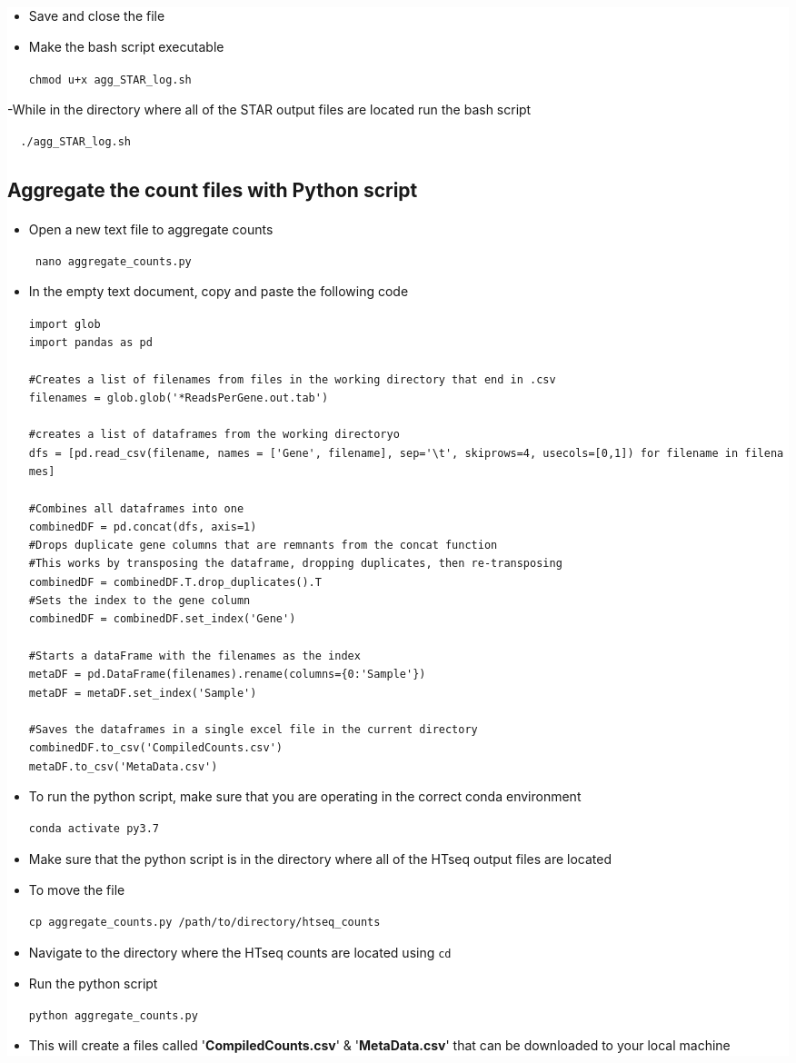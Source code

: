 - Save and close the file
- Make the bash script executable

      chmod u+x agg_STAR_log.sh

-While in the directory where all of the STAR output files are located run the bash script

      ./agg_STAR_log.sh

## Aggregate the count files with Python script ##
- Open a new text file to aggregate counts

       nano aggregate_counts.py

- In the empty text document, copy and paste the following code

      import glob
      import pandas as pd
  
      #Creates a list of filenames from files in the working directory that end in .csv
      filenames = glob.glob('*ReadsPerGene.out.tab')
  
      #creates a list of dataframes from the working directoryo
      dfs = [pd.read_csv(filename, names = ['Gene', filename], sep='\t', skiprows=4, usecols=[0,1]) for filename in filenames]
  
      #Combines all dataframes into one
      combinedDF = pd.concat(dfs, axis=1)
      #Drops duplicate gene columns that are remnants from the concat function
      #This works by transposing the dataframe, dropping duplicates, then re-transposing
      combinedDF = combinedDF.T.drop_duplicates().T
      #Sets the index to the gene column
      combinedDF = combinedDF.set_index('Gene')
  
      #Starts a dataFrame with the filenames as the index
      metaDF = pd.DataFrame(filenames).rename(columns={0:'Sample'})
      metaDF = metaDF.set_index('Sample')
  
      #Saves the dataframes in a single excel file in the current directory
      combinedDF.to_csv('CompiledCounts.csv')
      metaDF.to_csv('MetaData.csv')

- To run the python script, make sure that you are operating in the correct conda environment

      conda activate py3.7

- Make sure that the python script is in the directory where all of the HTseq output files are located
- To move the file

      cp aggregate_counts.py /path/to/directory/htseq_counts

- Navigate to the directory where the HTseq counts are located using `cd`
- Run the python script

      python aggregate_counts.py

- This will create a files called '**CompiledCounts.csv**' & '**MetaData.csv**' that can be downloaded to your local machine
